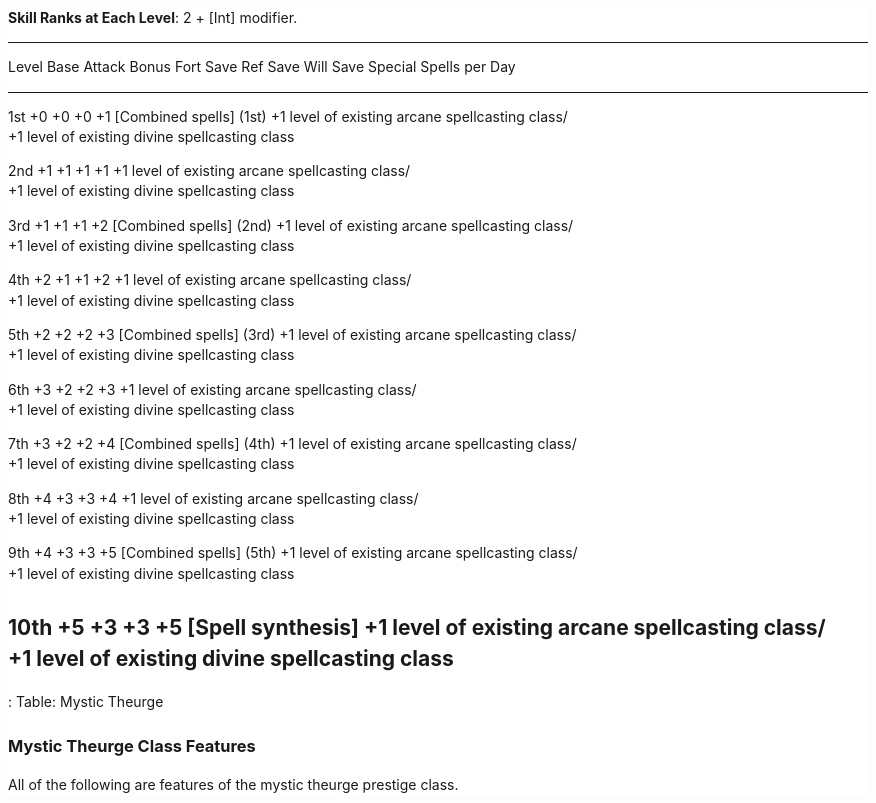 **Skill Ranks at Each Level**: 2 +
[Int] modifier.

  -------------------------------------------------------------------------------------------------------------------------------------------------------------
  Level   Base Attack Bonus   Fort Save   Ref Save   Will Save   Special                                     Spells per Day
  ------- ------------------- ----------- ---------- ----------- ------------------------------------------- --------------------------------------------------
  1st     +0                  +0          +0         +1          [Combined spells] (1st)   +1 level of existing arcane spellcasting class/\
                                                                                                             +1 level of existing divine spellcasting class

  2nd     +1                  +1          +1         +1                                                      +1 level of existing arcane spellcasting class/\
                                                                                                             +1 level of existing divine spellcasting class

  3rd     +1                  +1          +1         +2          [Combined spells] (2nd)   +1 level of existing arcane spellcasting class/\
                                                                                                             +1 level of existing divine spellcasting class

  4th     +2                  +1          +1         +2                                                      +1 level of existing arcane spellcasting class/\
                                                                                                             +1 level of existing divine spellcasting class

  5th     +2                  +2          +2         +3          [Combined spells] (3rd)   +1 level of existing arcane spellcasting class/\
                                                                                                             +1 level of existing divine spellcasting class

  6th     +3                  +2          +2         +3                                                      +1 level of existing arcane spellcasting class/\
                                                                                                             +1 level of existing divine spellcasting class

  7th     +3                  +2          +2         +4          [Combined spells] (4th)   +1 level of existing arcane spellcasting class/\
                                                                                                             +1 level of existing divine spellcasting class

  8th     +4                  +3          +3         +4                                                      +1 level of existing arcane spellcasting class/\
                                                                                                             +1 level of existing divine spellcasting class

  9th     +4                  +3          +3         +5          [Combined spells] (5th)   +1 level of existing arcane spellcasting class/\
                                                                                                             +1 level of existing divine spellcasting class

  10th    +5                  +3          +3         +5          [Spell synthesis]         +1 level of existing arcane spellcasting class/\
                                                                                                             +1 level of existing divine spellcasting class
  -------------------------------------------------------------------------------------------------------------------------------------------------------------

  : Table: Mystic Theurge

### Mystic Theurge Class Features

All of the following are features of the mystic theurge prestige
class.
